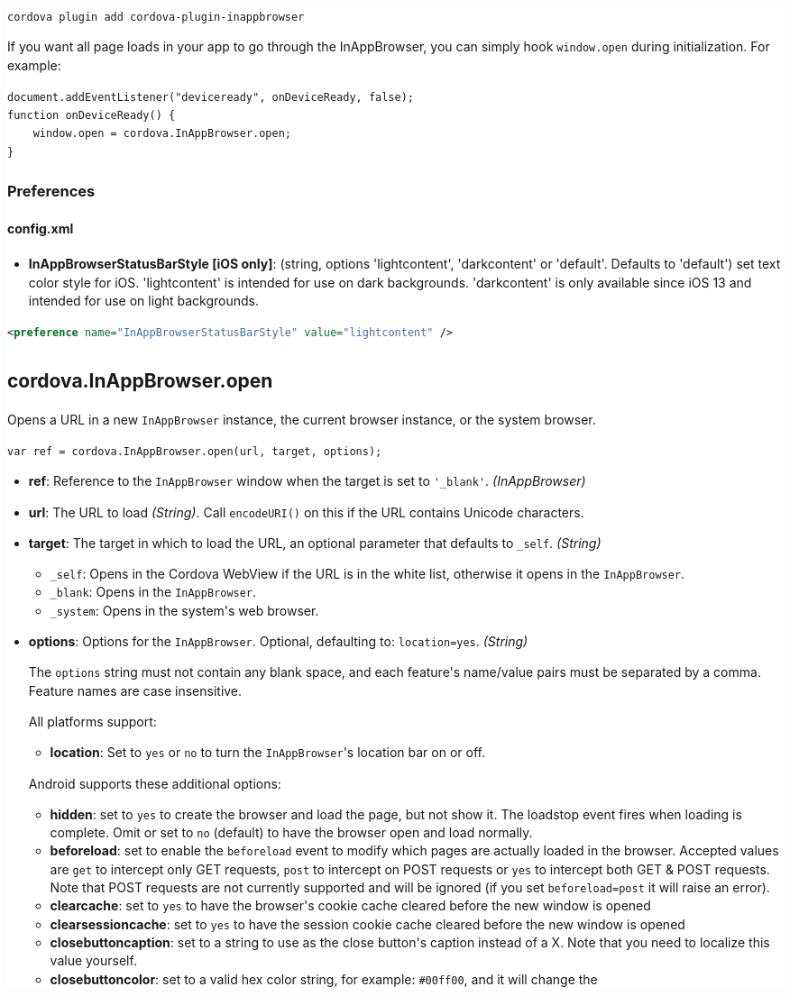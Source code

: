     cordova plugin add cordova-plugin-inappbrowser

If you want all page loads in your app to go through the InAppBrowser, you can
simply hook `window.open` during initialization. For example:

    document.addEventListener("deviceready", onDeviceReady, false);
    function onDeviceReady() {
        window.open = cordova.InAppBrowser.open;
    }

### Preferences

#### <b>config.xml</b>

- <b>InAppBrowserStatusBarStyle [iOS only]</b>: (string, options 'lightcontent', 'darkcontent' or 'default'. Defaults to 'default') set text color style for iOS. 'lightcontent' is intended for use on dark backgrounds. 'darkcontent' is only available since iOS 13 and intended for use on light backgrounds.

```xml
<preference name="InAppBrowserStatusBarStyle" value="lightcontent" />
```

## cordova.InAppBrowser.open

Opens a URL in a new `InAppBrowser` instance, the current browser
instance, or the system browser.

    var ref = cordova.InAppBrowser.open(url, target, options);

- **ref**: Reference to the `InAppBrowser` window when the target is set to `'_blank'`. _(InAppBrowser)_

- **url**: The URL to load _(String)_. Call `encodeURI()` on this if the URL contains Unicode characters.

- **target**: The target in which to load the URL, an optional parameter that defaults to `_self`. _(String)_

  - `_self`: Opens in the Cordova WebView if the URL is in the white list, otherwise it opens in the `InAppBrowser`.
  - `_blank`: Opens in the `InAppBrowser`.
  - `_system`: Opens in the system's web browser.

- **options**: Options for the `InAppBrowser`. Optional, defaulting to: `location=yes`. _(String)_

  The `options` string must not contain any blank space, and each feature's name/value pairs must be separated by a comma. Feature names are case insensitive.

  All platforms support:

  - **location**: Set to `yes` or `no` to turn the `InAppBrowser`'s location bar on or off.

  Android supports these additional options:

  - **hidden**: set to `yes` to create the browser and load the page, but not show it. The loadstop event fires when loading is complete. Omit or set to `no` (default) to have the browser open and load normally.
  - **beforeload**: set to enable the `beforeload` event to modify which pages are actually loaded in the browser. Accepted values are `get` to intercept only GET requests, `post` to intercept on POST requests or `yes` to intercept both GET & POST requests. Note that POST requests are not currently supported and will be ignored (if you set `beforeload=post` it will raise an error).
  - **clearcache**: set to `yes` to have the browser's cookie cache cleared before the new window is opened
  - **clearsessioncache**: set to `yes` to have the session cookie cache cleared before the new window is opened
  - **closebuttoncaption**: set to a string to use as the close button's caption instead of a X. Note that you need to localize this value yourself.
  - **closebuttoncolor**: set to a valid hex color string, for example: `#00ff00`, and it will change the
